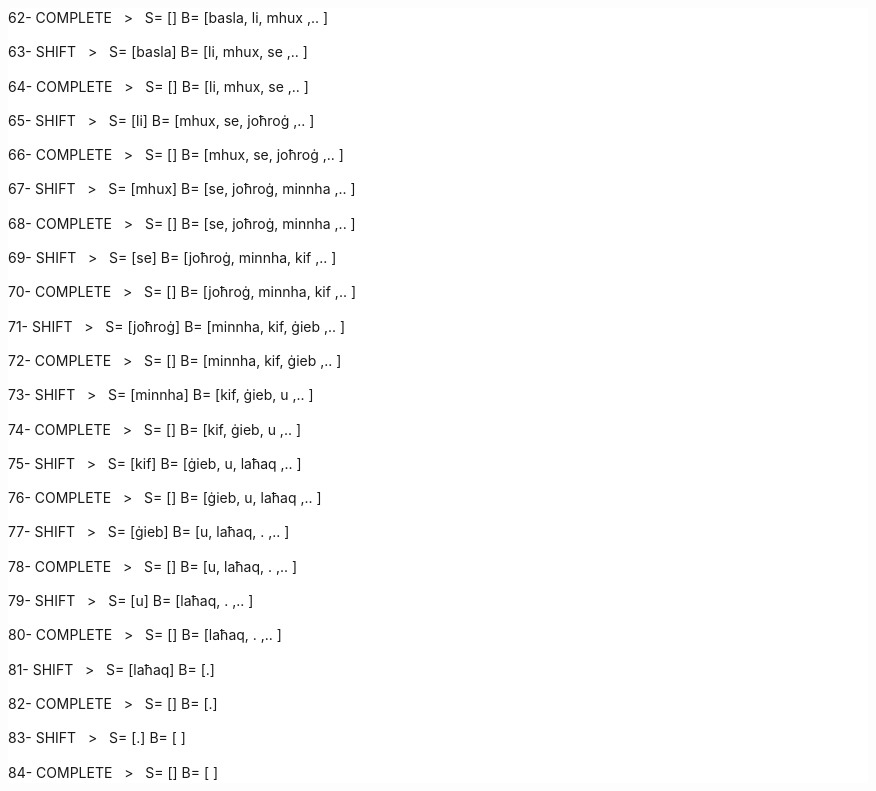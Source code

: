 62- COMPLETE&nbsp;&nbsp;&nbsp;>&nbsp;&nbsp;&nbsp;S= []   B= [basla, li, mhux ,.. ]



63- SHIFT&nbsp;&nbsp;&nbsp;>&nbsp;&nbsp;&nbsp;S= [basla]   B= [li, mhux, se ,.. ]



64- COMPLETE&nbsp;&nbsp;&nbsp;>&nbsp;&nbsp;&nbsp;S= []   B= [li, mhux, se ,.. ]



65- SHIFT&nbsp;&nbsp;&nbsp;>&nbsp;&nbsp;&nbsp;S= [li]   B= [mhux, se, joħroġ ,.. ]



66- COMPLETE&nbsp;&nbsp;&nbsp;>&nbsp;&nbsp;&nbsp;S= []   B= [mhux, se, joħroġ ,.. ]



67- SHIFT&nbsp;&nbsp;&nbsp;>&nbsp;&nbsp;&nbsp;S= [mhux]   B= [se, joħroġ, minnha ,.. ]



68- COMPLETE&nbsp;&nbsp;&nbsp;>&nbsp;&nbsp;&nbsp;S= []   B= [se, joħroġ, minnha ,.. ]



69- SHIFT&nbsp;&nbsp;&nbsp;>&nbsp;&nbsp;&nbsp;S= [se]   B= [joħroġ, minnha, kif ,.. ]



70- COMPLETE&nbsp;&nbsp;&nbsp;>&nbsp;&nbsp;&nbsp;S= []   B= [joħroġ, minnha, kif ,.. ]



71- SHIFT&nbsp;&nbsp;&nbsp;>&nbsp;&nbsp;&nbsp;S= [joħroġ]   B= [minnha, kif, ġieb ,.. ]



72- COMPLETE&nbsp;&nbsp;&nbsp;>&nbsp;&nbsp;&nbsp;S= []   B= [minnha, kif, ġieb ,.. ]



73- SHIFT&nbsp;&nbsp;&nbsp;>&nbsp;&nbsp;&nbsp;S= [minnha]   B= [kif, ġieb, u ,.. ]



74- COMPLETE&nbsp;&nbsp;&nbsp;>&nbsp;&nbsp;&nbsp;S= []   B= [kif, ġieb, u ,.. ]



75- SHIFT&nbsp;&nbsp;&nbsp;>&nbsp;&nbsp;&nbsp;S= [kif]   B= [ġieb, u, laħaq ,.. ]



76- COMPLETE&nbsp;&nbsp;&nbsp;>&nbsp;&nbsp;&nbsp;S= []   B= [ġieb, u, laħaq ,.. ]



77- SHIFT&nbsp;&nbsp;&nbsp;>&nbsp;&nbsp;&nbsp;S= [ġieb]   B= [u, laħaq, . ,.. ]



78- COMPLETE&nbsp;&nbsp;&nbsp;>&nbsp;&nbsp;&nbsp;S= []   B= [u, laħaq, . ,.. ]



79- SHIFT&nbsp;&nbsp;&nbsp;>&nbsp;&nbsp;&nbsp;S= [u]   B= [laħaq, . ,.. ]



80- COMPLETE&nbsp;&nbsp;&nbsp;>&nbsp;&nbsp;&nbsp;S= []   B= [laħaq, . ,.. ]



81- SHIFT&nbsp;&nbsp;&nbsp;>&nbsp;&nbsp;&nbsp;S= [laħaq]   B= [.]



82- COMPLETE&nbsp;&nbsp;&nbsp;>&nbsp;&nbsp;&nbsp;S= []   B= [.]



83- SHIFT&nbsp;&nbsp;&nbsp;>&nbsp;&nbsp;&nbsp;S= [.]   B= [ ]



84- COMPLETE&nbsp;&nbsp;&nbsp;>&nbsp;&nbsp;&nbsp;S= []   B= [ ]

